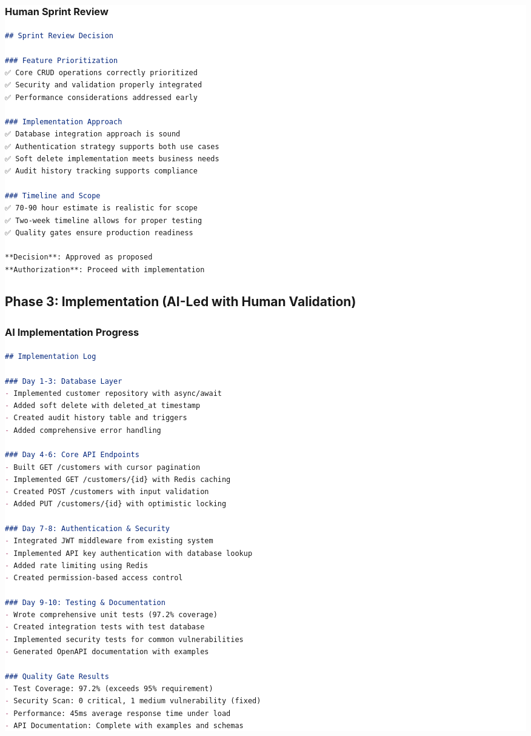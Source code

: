 ### Human Sprint Review
```markdown
## Sprint Review Decision

### Feature Prioritization
✅ Core CRUD operations correctly prioritized
✅ Security and validation properly integrated
✅ Performance considerations addressed early

### Implementation Approach
✅ Database integration approach is sound
✅ Authentication strategy supports both use cases
✅ Soft delete implementation meets business needs
✅ Audit history tracking supports compliance

### Timeline and Scope
✅ 70-90 hour estimate is realistic for scope
✅ Two-week timeline allows for proper testing
✅ Quality gates ensure production readiness

**Decision**: Approved as proposed
**Authorization**: Proceed with implementation
```

## Phase 3: Implementation (AI-Led with Human Validation)

### AI Implementation Progress
```markdown
## Implementation Log

### Day 1-3: Database Layer
- Implemented customer repository with async/await
- Added soft delete with deleted_at timestamp
- Created audit history table and triggers
- Added comprehensive error handling

### Day 4-6: Core API Endpoints
- Built GET /customers with cursor pagination
- Implemented GET /customers/{id} with Redis caching
- Created POST /customers with input validation
- Added PUT /customers/{id} with optimistic locking

### Day 7-8: Authentication & Security
- Integrated JWT middleware from existing system
- Implemented API key authentication with database lookup
- Added rate limiting using Redis
- Created permission-based access control

### Day 9-10: Testing & Documentation
- Wrote comprehensive unit tests (97.2% coverage)
- Created integration tests with test database
- Implemented security tests for common vulnerabilities
- Generated OpenAPI documentation with examples

### Quality Gate Results
- Test Coverage: 97.2% (exceeds 95% requirement)
- Security Scan: 0 critical, 1 medium vulnerability (fixed)
- Performance: 45ms average response time under load
- API Documentation: Complete with examples and schemas
```
